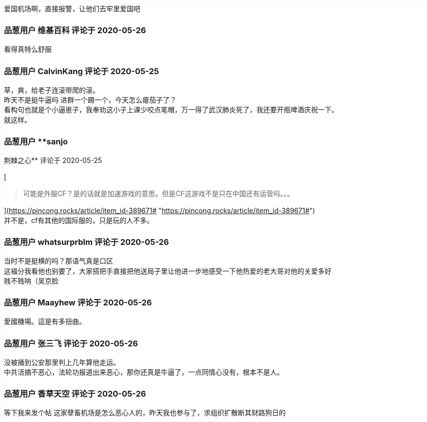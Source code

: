 爱国机场啊，直接报警，让他们去牢里爱国吧
        


            
### 品葱用户 **维基百科** 评论于 2020-05-26
        
看得真特么舒服
        


            
### 品葱用户 **CalvinKang** 评论于 2020-05-25
        
草，爽，给老子连滚带爬的滚。  
昨天不是挺牛逼吗 进群一个踢一个，今天怎么瘪茄子了？  
看构句也就是个小逼崽子，我奉劝这小子上课少咬点笔帽，万一得了武汉肺炎死了，我还要开瓶啤酒庆祝一下。  
就这样。
        


            
### 品葱用户 **sanjo 
荆棘之心** 评论于 2020-05-25
        
[

> 可能是外服CF？是的话就是加速游戏的意思。但是CF这游戏不是只在中国还有运营吗。。。

](https://pincong.rocks/article/item_id-389671# "https://pincong.rocks/article/item_id-389671#")  
并不是，cf有其他的国际服的，只是玩的人不多。
        


            
### 品葱用户 **whatsurprblm** 评论于 2020-05-26
        
当时不是挺横的吗？那语气真是口区  
这福分我看他也别要了，大家搭把手直接把他送局子里让他进一步地感受一下他热爱的老大哥对他的关爱多好  
贱不贱呐（吴京脸
        


            
### 品葱用户 **Maayhew** 评论于 2020-05-26
        
愛國機場。這是有多扭曲。
        


            
### 品葱用户 **张三飞** 评论于 2020-05-26
        
没被捅到公安那里判上几年算他走运。  
中共活摘不恶心，法轮功报道出来恶心，那你还真是牛逼了，一点同情心没有，根本不是人。
        


            
### 品葱用户 **香草天空** 评论于 2020-05-26
        
等下我来发个帖 这家孽畜机场是怎么恶心人的，昨天我也参与了，求组织扩散断其财路狗日的
        